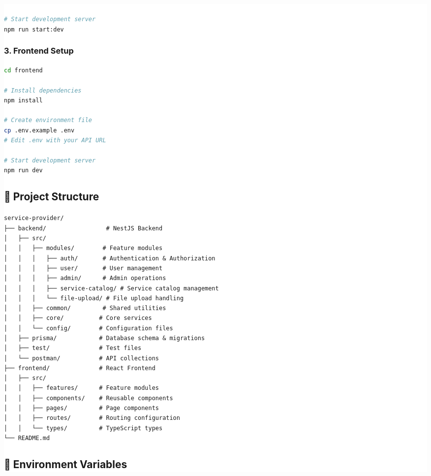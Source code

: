 ```bash

# Start development server
npm run start:dev
```

### 3. Frontend Setup

```bash
cd frontend

# Install dependencies
npm install

# Create environment file
cp .env.example .env
# Edit .env with your API URL

# Start development server
npm run dev
```

## 📁 Project Structure

```
service-provider/
├── backend/                 # NestJS Backend
│   ├── src/
│   │   ├── modules/        # Feature modules
│   │   │   ├── auth/       # Authentication & Authorization
│   │   │   ├── user/       # User management
│   │   │   ├── admin/      # Admin operations
│   │   │   ├── service-catalog/ # Service catalog management
│   │   │   └── file-upload/ # File upload handling
│   │   ├── common/         # Shared utilities
│   │   ├── core/          # Core services
│   │   └── config/        # Configuration files
│   ├── prisma/            # Database schema & migrations
│   ├── test/              # Test files
│   └── postman/           # API collections
├── frontend/              # React Frontend
│   ├── src/
│   │   ├── features/      # Feature modules
│   │   ├── components/    # Reusable components
│   │   ├── pages/         # Page components
│   │   ├── routes/        # Routing configuration
│   │   └── types/         # TypeScript types
└── README.md
```

## 🔧 Environment Variables
